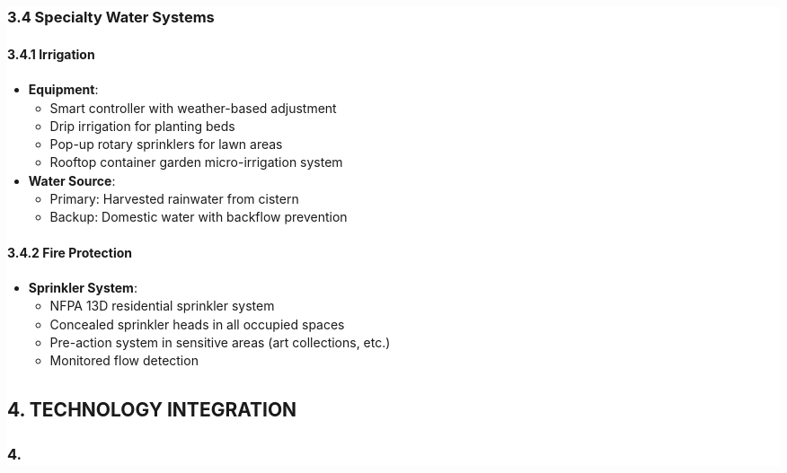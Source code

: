 ### 3.4 Specialty Water Systems

#### 3.4.1 Irrigation
- **Equipment**:
  - Smart controller with weather-based adjustment
  - Drip irrigation for planting beds
  - Pop-up rotary sprinklers for lawn areas
  - Rooftop container garden micro-irrigation system
- **Water Source**:
  - Primary: Harvested rainwater from cistern
  - Backup: Domestic water with backflow prevention

#### 3.4.2 Fire Protection
- **Sprinkler System**:
  - NFPA 13D residential sprinkler system
  - Concealed sprinkler heads in all occupied spaces
  - Pre-action system in sensitive areas (art collections, etc.)
  - Monitored flow detection

## 4. TECHNOLOGY INTEGRATION

### 4.